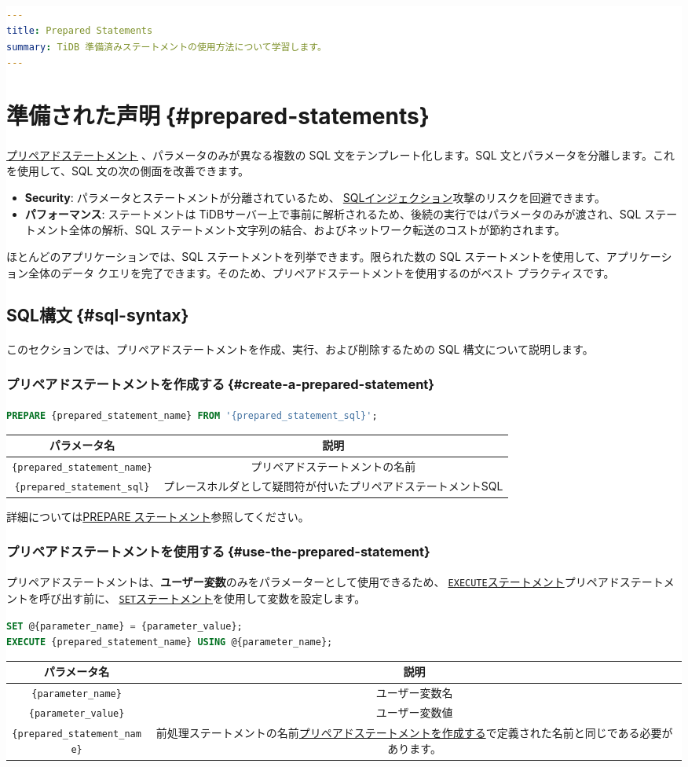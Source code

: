 ```yaml
---
title: Prepared Statements
summary: TiDB 準備済みステートメントの使用方法について学習します。
---
```


# 準備された声明 {#prepared-statements}

[プリペアドステートメント](/sql-statements/sql-statement-prepare.md) 、パラメータのみが異なる複数の SQL 文をテンプレート化します。SQL 文とパラメータを分離します。これを使用して、SQL 文の次の側面を改善できます。

-   **Security**: パラメータとステートメントが分離されているため、 [SQLインジェクション](https://en.wikipedia.org/wiki/SQL_injection)攻撃のリスクを回避できます。
-   **パフォーマンス**: ステートメントは TiDBサーバー上で事前に解析されるため、後続の実行ではパラメータのみが渡され、SQL ステートメント全体の解析、SQL ステートメント文字列の結合、およびネットワーク転送のコストが節約されます。

ほとんどのアプリケーションでは、SQL ステートメントを列挙できます。限られた数の SQL ステートメントを使用して、アプリケーション全体のデータ クエリを完了できます。そのため、プリペアドステートメントを使用するのがベスト プラクティスです。

## SQL構文 {#sql-syntax}

このセクションでは、プリペアドステートメントを作成、実行、および削除するための SQL 構文について説明します。

### プリペアドステートメントを作成する {#create-a-prepared-statement}

```sql
PREPARE {prepared_statement_name} FROM '{prepared_statement_sql}';
```

|            パラメータ名           |                説明                |
| :-------------------------: | :------------------------------: |
| `{prepared_statement_name}` |          プリペアドステートメントの名前         |
|  `{prepared_statement_sql}` | プレースホルダとして疑問符が付いたプリペアドステートメントSQL |

詳細については[PREPARE ステートメント](/sql-statements/sql-statement-prepare.md)参照してください。

### プリペアドステートメントを使用する {#use-the-prepared-statement}

プリペアドステートメントは、**ユーザー変数**のみをパラメーターとして使用できるため、 [`EXECUTE`ステートメント](/sql-statements/sql-statement-execute.md)プリペアドステートメントを呼び出す前に、 [`SET`ステートメント](/sql-statements/sql-statement-set-variable.md)を使用して変数を設定します。

```sql
SET @{parameter_name} = {parameter_value};
EXECUTE {prepared_statement_name} USING @{parameter_name};
```

|            パラメータ名           |                                          説明                                          |
| :-------------------------: | :----------------------------------------------------------------------------------: |
|      `{parameter_name}`     |                                        ユーザー変数名                                       |
|     `{parameter_value}`     |                                        ユーザー変数値                                       |
| `{prepared_statement_name}` | 前処理ステートメントの名前[プリペアドステートメントを作成する](#create-a-prepared-statement)で定義された名前と同じである必要があります。 |
